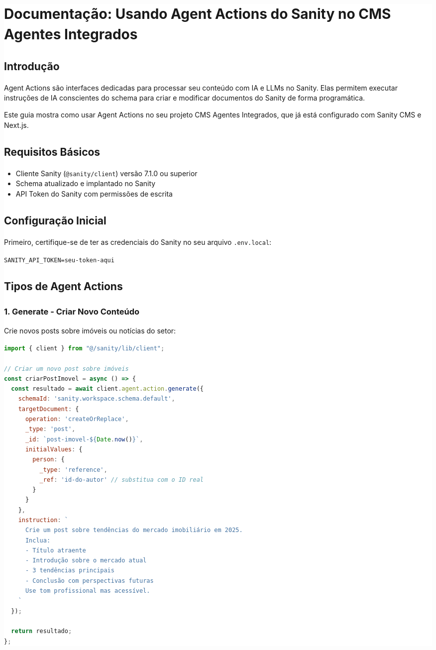 # Documentação: Usando Agent Actions do Sanity no CMS Agentes Integrados

## Introdução

Agent Actions são interfaces dedicadas para processar seu conteúdo com IA e LLMs no Sanity. Elas permitem executar instruções de IA conscientes do schema para criar e modificar documentos do Sanity de forma programática.

Este guia mostra como usar Agent Actions no seu projeto CMS Agentes Integrados, que já está configurado com Sanity CMS e Next.js.

## Requisitos Básicos

- Cliente Sanity (`@sanity/client`) versão 7.1.0 ou superior
- Schema atualizado e implantado no Sanity
- API Token do Sanity com permissões de escrita

## Configuração Inicial

Primeiro, certifique-se de ter as credenciais do Sanity no seu arquivo `.env.local`:

```env
SANITY_API_TOKEN=seu-token-aqui
```

## Tipos de Agent Actions

### 1. Generate - Criar Novo Conteúdo

Crie novos posts sobre imóveis ou notícias do setor:

```javascript
import { client } from "@/sanity/lib/client";

// Criar um novo post sobre imóveis
const criarPostImovel = async () => {
  const resultado = await client.agent.action.generate({
    schemaId: 'sanity.workspace.schema.default',
    targetDocument: {
      operation: 'createOrReplace',
      _type: 'post',
      _id: `post-imovel-${Date.now()}`,
      initialValues: {
        person: {
          _type: 'reference',
          _ref: 'id-do-autor' // substitua com o ID real
        }
      }
    },
    instruction: `
      Crie um post sobre tendências do mercado imobiliário em 2025.
      Inclua:
      - Título atraente
      - Introdução sobre o mercado atual
      - 3 tendências principais
      - Conclusão com perspectivas futuras
      Use tom profissional mas acessível.
    `
  });
  
  return resultado;
};
```